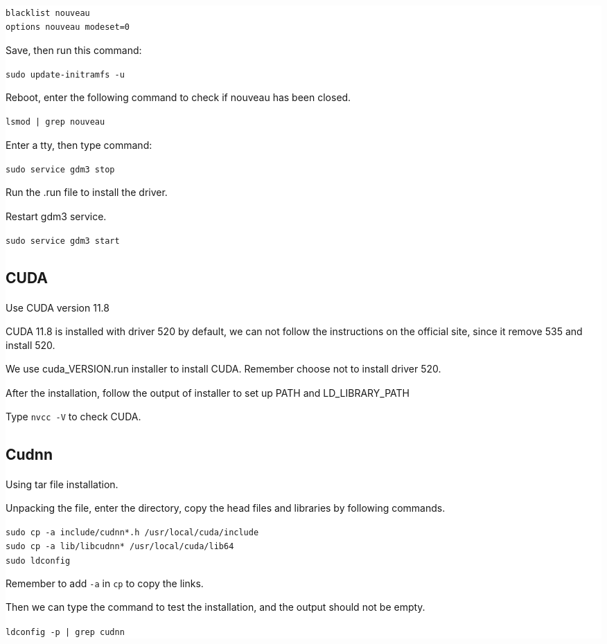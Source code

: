 ```shell
blacklist nouveau     
options nouveau modeset=0
```

Save, then run this command:

```shell
sudo update-initramfs -u
```

Reboot, enter the following command to check if nouveau has been closed.

```shell
lsmod | grep nouveau
```

Enter a tty, then type command:

```shell
sudo service gdm3 stop
```

Run the .run file to install the driver.

Restart gdm3 service.

```shell
sudo service gdm3 start
```

## CUDA

Use CUDA version 11.8

CUDA 11.8 is installed with driver 520 by default, we can not follow the instructions on the official site, since it remove 535 and install 520.

We use cuda_VERSION.run installer to install CUDA. Remember choose not to install driver 520.

After the installation, follow the output of installer to set up PATH and LD_LIBRARY_PATH

Type `nvcc -V` to check CUDA.

## Cudnn

Using tar file installation.

Unpacking the file, enter the directory, copy the head files and libraries by following commands.

```shell
sudo cp -a include/cudnn*.h /usr/local/cuda/include
sudo cp -a lib/libcudnn* /usr/local/cuda/lib64
sudo ldconfig
```

Remember to add `-a` in `cp` to copy the links.

Then we can type the command to test the installation, and the output should not be empty.

```shell
ldconfig -p | grep cudnn
```
